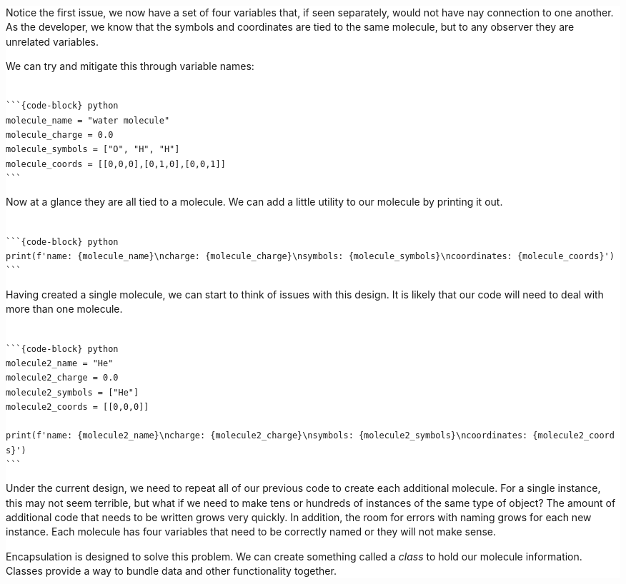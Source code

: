 
Notice the first issue, we now have a set of four variables that, if seen separately, would not have nay connection to one another.
As the developer, we know that the symbols and coordinates are tied to the same molecule, but to any observer they are unrelated variables.

We can try and mitigate this through variable names:
````{tab-set-code} 

```{code-block} python
molecule_name = "water molecule"
molecule_charge = 0.0
molecule_symbols = ["O", "H", "H"]
molecule_coords = [[0,0,0],[0,1,0],[0,0,1]]
```
````


Now at a glance they are all tied to a molecule.
We can add a little utility to our molecule by printing it out.
````{tab-set-code} 

```{code-block} python
print(f'name: {molecule_name}\ncharge: {molecule_charge}\nsymbols: {molecule_symbols}\ncoordinates: {molecule_coords}')
```
````


Having created a single molecule, we can start to think of issues with this design.
It is likely that our code will need to deal with more than one molecule.

````{tab-set-code} 

```{code-block} python
molecule2_name = "He"
molecule2_charge = 0.0
molecule2_symbols = ["He"]
molecule2_coords = [[0,0,0]]

print(f'name: {molecule2_name}\ncharge: {molecule2_charge}\nsymbols: {molecule2_symbols}\ncoordinates: {molecule2_coords}')
```
````


Under the current design, we need to repeat all of our previous code to create each additional molecule.
For a single instance, this may not seem terrible, but what if we need to make tens or hundreds of instances of the same type of object?
The amount of additional code that needs to be written grows very quickly.
In addition, the room for errors with naming grows for each new instance.
Each molecule has four variables that need to be correctly named or they will not make sense.

Encapsulation is designed to solve this problem.
We can create something called a *class* to hold our molecule information.
Classes provide a way to bundle data and other functionality together. 
